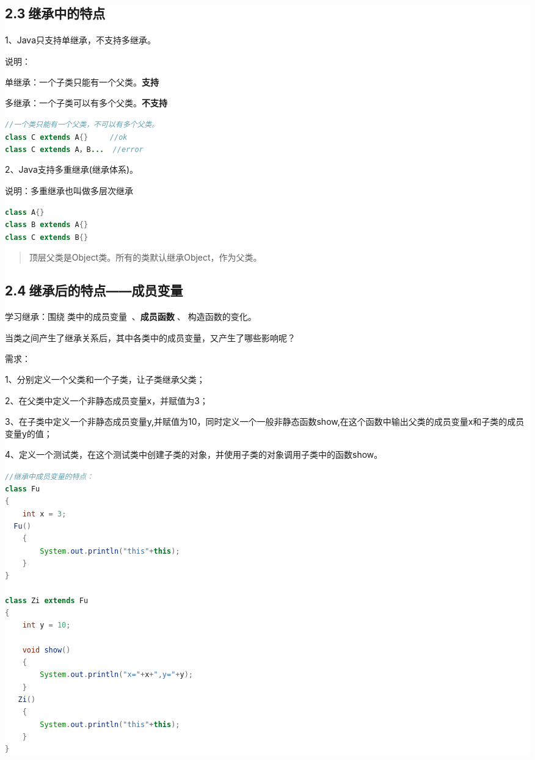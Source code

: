## 2.3 继承中的特点

1、Java只支持单继承，不支持多继承。

说明：

单继承：一个子类只能有一个父类。**支持**

多继承：一个子类可以有多个父类。**不支持**

```java
//一个类只能有一个父类，不可以有多个父类。
class C extends A{} 	//ok
class C extends A，B...	//error
```

2、Java支持多重继承(继承体系)。

说明：多重继承也叫做多层次继承

```java
class A{}
class B extends A{}
class C extends B{}
```

> 顶层父类是Object类。所有的类默认继承Object，作为父类。



## 2.4 继承后的特点——成员变量

学习继承：围绕 类中的成员变量  、**成员函数** 、 构造函数的变化。

当类之间产生了继承关系后，其中各类中的成员变量，又产生了哪些影响呢？

需求：

1、分别定义一个父类和一个子类，让子类继承父类；

2、在父类中定义一个非静态成员变量x，并赋值为3；

3、在子类中定义一个非静态成员变量y,并赋值为10，同时定义一个一般非静态函数show,在这个函数中输出父类的成员变量x和子类的成员变量y的值；

4、定义一个测试类，在这个测试类中创建子类的对象，并使用子类的对象调用子类中的函数show。

```java
//继承中成员变量的特点：
class Fu
{
	int x = 3;
  Fu()
	{
		System.out.println("this"+this);
	}
}

class Zi extends Fu
{
	int y = 10;

	void show()
	{
		System.out.println("x="+x+",y="+y);
	}
   Zi()
	{
		System.out.println("this"+this);
	}
}

```